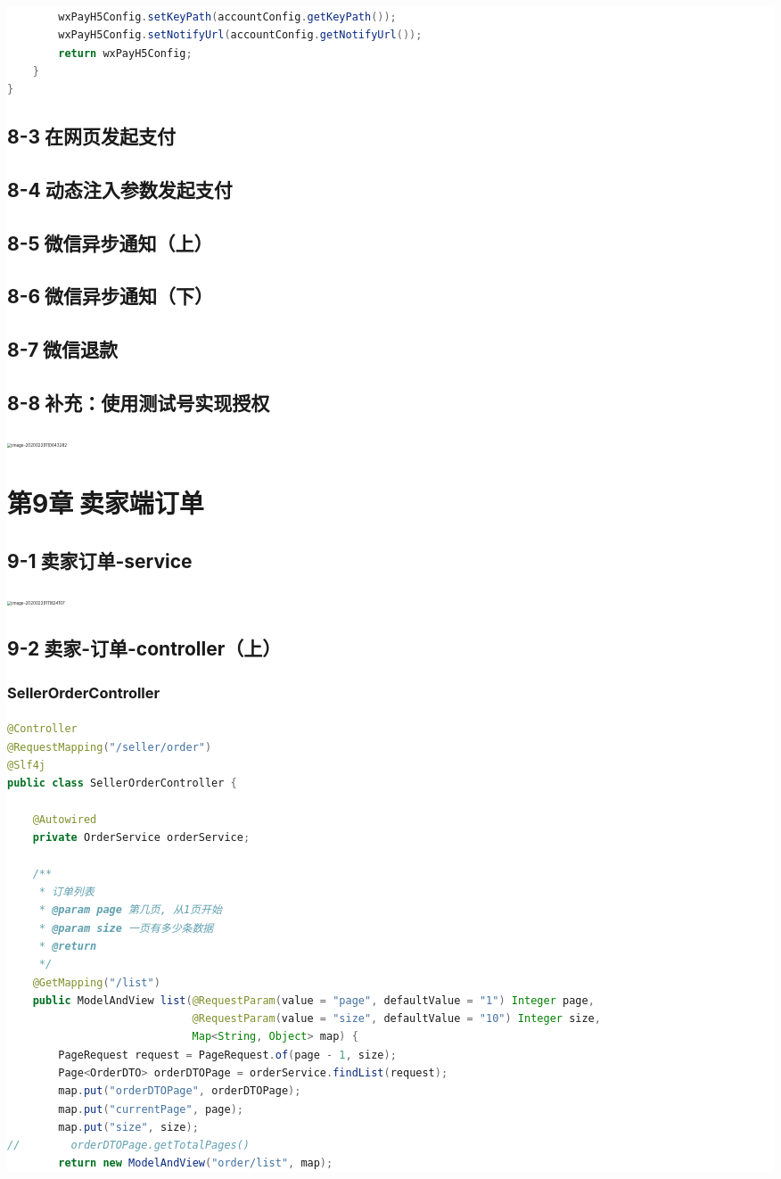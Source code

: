 ```java
        wxPayH5Config.setKeyPath(accountConfig.getKeyPath());
        wxPayH5Config.setNotifyUrl(accountConfig.getNotifyUrl());
        return wxPayH5Config;
    }
}
```

## 8-3 在网页发起支付

## 8-4 动态注入参数发起支付

## 8-5 微信异步通知（上）

## 8-6 微信异步通知（下）

## 8-7 微信退款

## 8-8 补充：使用测试号实现授权

<img src="https://gitee.com/woshiamiaojiang/image-hosting/raw/master/image-20200229110643282.png" alt="image-20200229110643282" style="zoom:33%;" />

# 第9章 卖家端订单

## 9-1 卖家订单-service

<img src="https://gitee.com/woshiamiaojiang/image-hosting/raw/master/image-20200229111824107.png" alt="image-20200229111824107" style="zoom:33%;" />

## 9-2 卖家-订单-controller（上）

### SellerOrderController

```java
@Controller
@RequestMapping("/seller/order")
@Slf4j
public class SellerOrderController {

    @Autowired
    private OrderService orderService;

    /**
     * 订单列表
     * @param page 第几页, 从1页开始
     * @param size 一页有多少条数据
     * @return
     */
    @GetMapping("/list")
    public ModelAndView list(@RequestParam(value = "page", defaultValue = "1") Integer page,
                             @RequestParam(value = "size", defaultValue = "10") Integer size,
                             Map<String, Object> map) {
        PageRequest request = PageRequest.of(page - 1, size);
        Page<OrderDTO> orderDTOPage = orderService.findList(request);
        map.put("orderDTOPage", orderDTOPage);
        map.put("currentPage", page);
        map.put("size", size);
//        orderDTOPage.getTotalPages()
        return new ModelAndView("order/list", map);
```